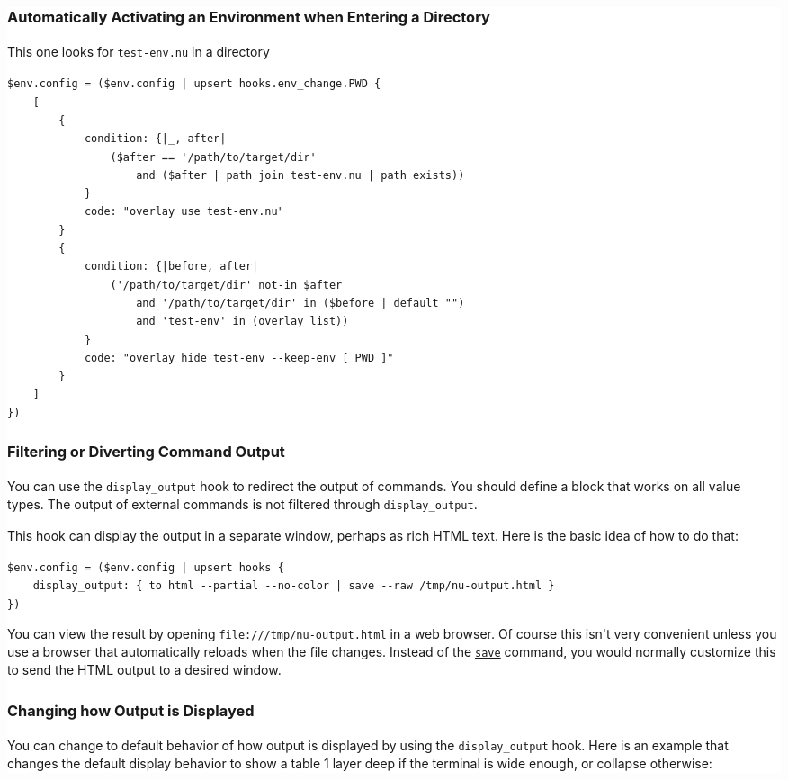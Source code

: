 ### Automatically Activating an Environment when Entering a Directory

This one looks for `test-env.nu` in a directory

```nu
$env.config = ($env.config | upsert hooks.env_change.PWD {
    [
        {
            condition: {|_, after|
                ($after == '/path/to/target/dir'
                    and ($after | path join test-env.nu | path exists))
            }
            code: "overlay use test-env.nu"
        }
        {
            condition: {|before, after|
                ('/path/to/target/dir' not-in $after
                    and '/path/to/target/dir' in ($before | default "")
                    and 'test-env' in (overlay list))
            }
            code: "overlay hide test-env --keep-env [ PWD ]"
        }
    ]
})
```

### Filtering or Diverting Command Output

You can use the `display_output` hook to redirect the output of commands.
You should define a block that works on all value types.
The output of external commands is not filtered through `display_output`.

This hook can display the output in a separate window,
perhaps as rich HTML text. Here is the basic idea of how to do that:

```nu
$env.config = ($env.config | upsert hooks {
    display_output: { to html --partial --no-color | save --raw /tmp/nu-output.html }
})
```

You can view the result by opening `file:///tmp/nu-output.html` in
a web browser.
Of course this isn't very convenient unless you use
a browser that automatically reloads when the file changes.
Instead of the [`save`](/commands/docs/save.md) command, you would normally customize this
to send the HTML output to a desired window.

### Changing how Output is Displayed

You can change to default behavior of how output is displayed by using the `display_output` hook.
Here is an example that changes the default display behavior to show a table 1 layer deep if the terminal is wide enough, or collapse otherwise:
